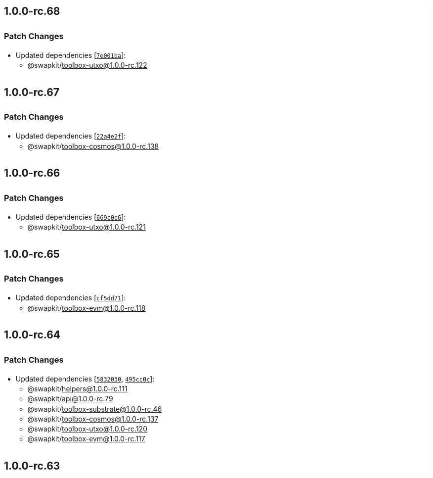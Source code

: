 ## 1.0.0-rc.68

### Patch Changes

- Updated dependencies [[`7e001ba`](https://github.com/thorswap/SwapKit/commit/7e001baff32ab364872b78740917907333be4679)]:
  - @swapkit/toolbox-utxo@1.0.0-rc.122

## 1.0.0-rc.67

### Patch Changes

- Updated dependencies [[`22a4e2f`](https://github.com/thorswap/SwapKit/commit/22a4e2f133c961867096217d63ac9c48d3ea8e46)]:
  - @swapkit/toolbox-cosmos@1.0.0-rc.138

## 1.0.0-rc.66

### Patch Changes

- Updated dependencies [[`669c0c6`](https://github.com/thorswap/SwapKit/commit/669c0c6a491403c966d2287b48c9ce550317cdd6)]:
  - @swapkit/toolbox-utxo@1.0.0-rc.121

## 1.0.0-rc.65

### Patch Changes

- Updated dependencies [[`cf5dd71`](https://github.com/thorswap/SwapKit/commit/cf5dd712a5c5f42aa84ae12c447ccab4438e41a6)]:
  - @swapkit/toolbox-evm@1.0.0-rc.118

## 1.0.0-rc.64

### Patch Changes

- Updated dependencies [[`5832030`](https://github.com/thorswap/SwapKit/commit/5832030cd5fedc4e914d9640117c4fb6637e40de), [`495cc0c`](https://github.com/thorswap/SwapKit/commit/495cc0c0f9e30cf1cbc42b7108f3c51d3e062a02)]:
  - @swapkit/helpers@1.0.0-rc.111
  - @swapkit/api@1.0.0-rc.79
  - @swapkit/toolbox-substrate@1.0.0-rc.46
  - @swapkit/toolbox-cosmos@1.0.0-rc.137
  - @swapkit/toolbox-utxo@1.0.0-rc.120
  - @swapkit/toolbox-evm@1.0.0-rc.117

## 1.0.0-rc.63
